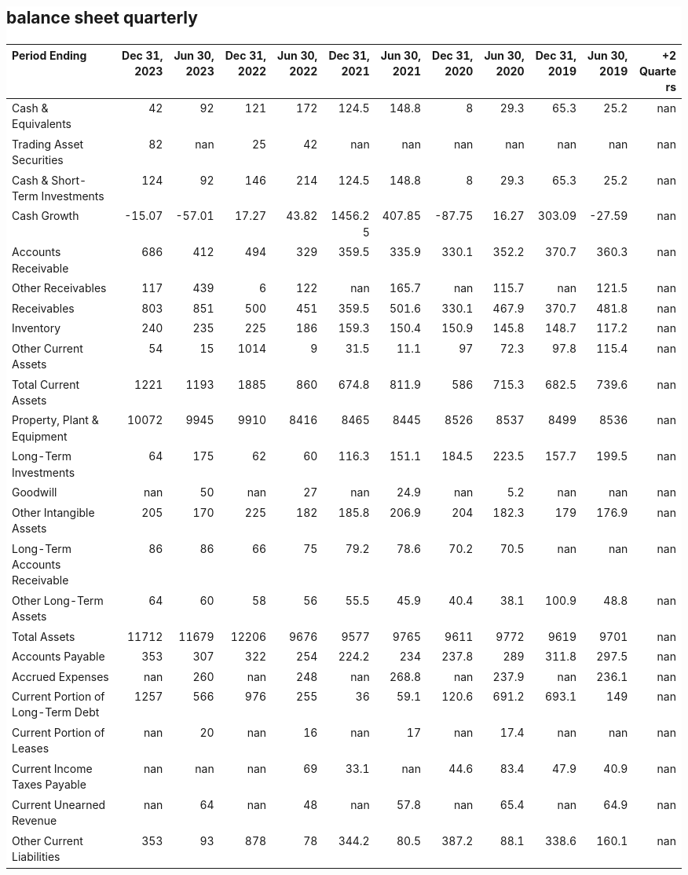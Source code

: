 ## balance sheet quarterly
| Period Ending                      |   Dec 31, 2023 |   Jun 30, 2023 |   Dec 31, 2022 |   Jun 30, 2022 |   Dec 31, 2021 |   Jun 30, 2021 |   Dec 31, 2020 |   Jun 30, 2020 |   Dec 31, 2019 |   Jun 30, 2019 |   +2 Quarters |
|:-----------------------------------|---------------:|---------------:|---------------:|---------------:|---------------:|---------------:|---------------:|---------------:|---------------:|---------------:|--------------:|
| Cash & Equivalents                 |          42    |          92    |         121    |         172    |         124.5  |         148.8  |           8    |          29.3  |          65.3  |          25.2  |           nan |
| Trading Asset Securities           |          82    |         nan    |          25    |          42    |         nan    |         nan    |         nan    |         nan    |         nan    |         nan    |           nan |
| Cash & Short-Term Investments      |         124    |          92    |         146    |         214    |         124.5  |         148.8  |           8    |          29.3  |          65.3  |          25.2  |           nan |
| Cash Growth                        |         -15.07 |         -57.01 |          17.27 |          43.82 |        1456.25 |         407.85 |         -87.75 |          16.27 |         303.09 |         -27.59 |           nan |
| Accounts Receivable                |         686    |         412    |         494    |         329    |         359.5  |         335.9  |         330.1  |         352.2  |         370.7  |         360.3  |           nan |
| Other Receivables                  |         117    |         439    |           6    |         122    |         nan    |         165.7  |         nan    |         115.7  |         nan    |         121.5  |           nan |
| Receivables                        |         803    |         851    |         500    |         451    |         359.5  |         501.6  |         330.1  |         467.9  |         370.7  |         481.8  |           nan |
| Inventory                          |         240    |         235    |         225    |         186    |         159.3  |         150.4  |         150.9  |         145.8  |         148.7  |         117.2  |           nan |
| Other Current Assets               |          54    |          15    |        1014    |           9    |          31.5  |          11.1  |          97    |          72.3  |          97.8  |         115.4  |           nan |
| Total Current Assets               |        1221    |        1193    |        1885    |         860    |         674.8  |         811.9  |         586    |         715.3  |         682.5  |         739.6  |           nan |
| Property, Plant & Equipment        |       10072    |        9945    |        9910    |        8416    |        8465    |        8445    |        8526    |        8537    |        8499    |        8536    |           nan |
| Long-Term Investments              |          64    |         175    |          62    |          60    |         116.3  |         151.1  |         184.5  |         223.5  |         157.7  |         199.5  |           nan |
| Goodwill                           |         nan    |          50    |         nan    |          27    |         nan    |          24.9  |         nan    |           5.2  |         nan    |         nan    |           nan |
| Other Intangible Assets            |         205    |         170    |         225    |         182    |         185.8  |         206.9  |         204    |         182.3  |         179    |         176.9  |           nan |
| Long-Term Accounts Receivable      |          86    |          86    |          66    |          75    |          79.2  |          78.6  |          70.2  |          70.5  |         nan    |         nan    |           nan |
| Other Long-Term Assets             |          64    |          60    |          58    |          56    |          55.5  |          45.9  |          40.4  |          38.1  |         100.9  |          48.8  |           nan |
| Total Assets                       |       11712    |       11679    |       12206    |        9676    |        9577    |        9765    |        9611    |        9772    |        9619    |        9701    |           nan |
| Accounts Payable                   |         353    |         307    |         322    |         254    |         224.2  |         234    |         237.8  |         289    |         311.8  |         297.5  |           nan |
| Accrued Expenses                   |         nan    |         260    |         nan    |         248    |         nan    |         268.8  |         nan    |         237.9  |         nan    |         236.1  |           nan |
| Current Portion of Long-Term Debt  |        1257    |         566    |         976    |         255    |          36    |          59.1  |         120.6  |         691.2  |         693.1  |         149    |           nan |
| Current Portion of Leases          |         nan    |          20    |         nan    |          16    |         nan    |          17    |         nan    |          17.4  |         nan    |         nan    |           nan |
| Current Income Taxes Payable       |         nan    |         nan    |         nan    |          69    |          33.1  |         nan    |          44.6  |          83.4  |          47.9  |          40.9  |           nan |
| Current Unearned Revenue           |         nan    |          64    |         nan    |          48    |         nan    |          57.8  |         nan    |          65.4  |         nan    |          64.9  |           nan |
| Other Current Liabilities          |         353    |          93    |         878    |          78    |         344.2  |          80.5  |         387.2  |          88.1  |         338.6  |         160.1  |           nan |